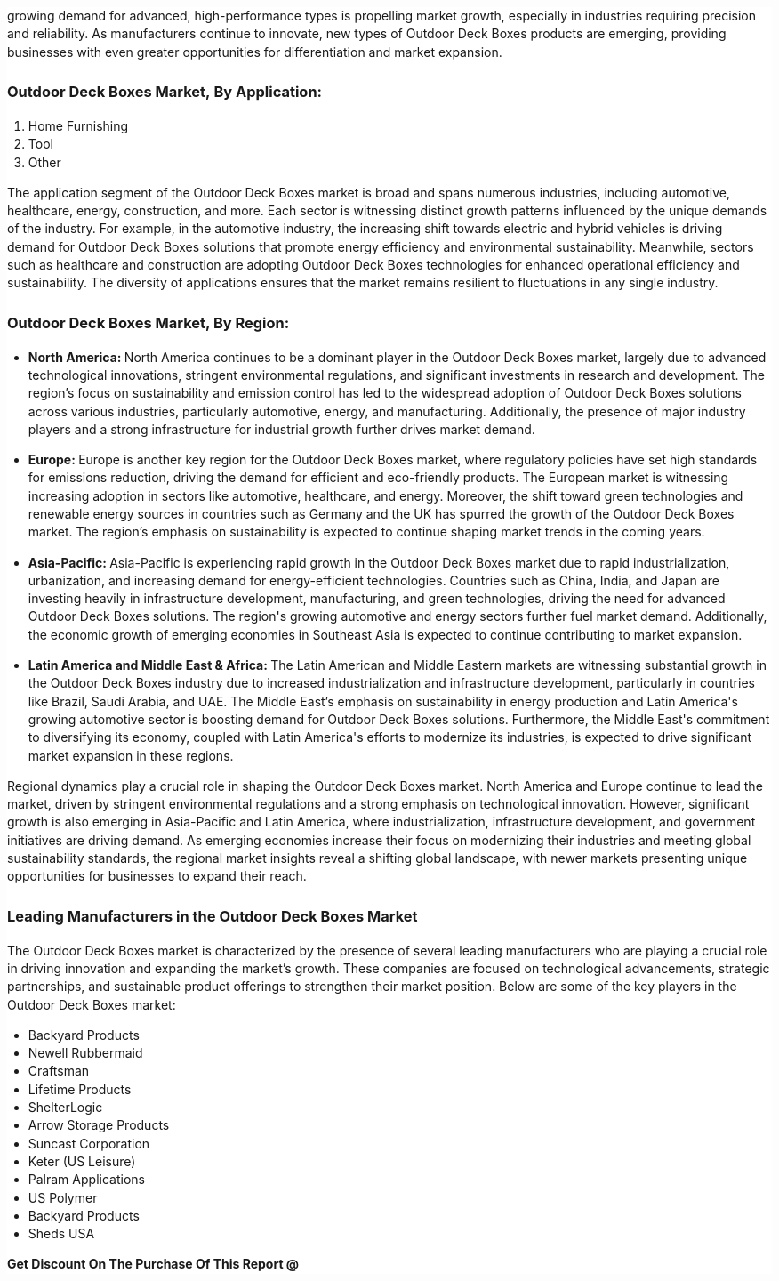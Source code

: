 growing demand for advanced, high-performance types is propelling market growth, especially in industries requiring precision and reliability. As manufacturers continue to innovate, new types of Outdoor Deck Boxes products are emerging, providing businesses with even greater opportunities for differentiation and market expansion.</p><h3>Outdoor Deck Boxes Market,&nbsp;By Application:</h3><ol><li>Home Furnishing<li> Tool<li> Other</li></ol><p>The application segment of the Outdoor Deck Boxes market is broad and spans numerous industries, including automotive, healthcare, energy, construction, and more. Each sector is witnessing distinct growth patterns influenced by the unique demands of the industry. For example, in the automotive industry, the increasing shift towards electric and hybrid vehicles is driving demand for Outdoor Deck Boxes solutions that promote energy efficiency and environmental sustainability. Meanwhile, sectors such as healthcare and construction are adopting Outdoor Deck Boxes technologies for enhanced operational efficiency and sustainability. The diversity of applications ensures that the market remains resilient to fluctuations in any single industry.</p><h3>Outdoor Deck Boxes Market, By Region:</h3><ul><li><p><strong>North America:&nbsp;</strong>North America continues to be a dominant player in the Outdoor Deck Boxes market, largely due to advanced technological innovations, stringent environmental regulations, and significant investments in research and development. The region&rsquo;s focus on sustainability and emission control has led to the widespread adoption of Outdoor Deck Boxes solutions across various industries, particularly automotive, energy, and manufacturing. Additionally, the presence of major industry players and a strong infrastructure for industrial growth further drives market demand.</p></li><li><p><strong><strong>Europe:&nbsp;</strong></strong>Europe is another key region for the Outdoor Deck Boxes market, where regulatory policies have set high standards for emissions reduction, driving the demand for efficient and eco-friendly products. The European market is witnessing increasing adoption in sectors like automotive, healthcare, and energy. Moreover, the shift toward green technologies and renewable energy sources in countries such as Germany and the UK has spurred the growth of the Outdoor Deck Boxes market. The region&rsquo;s emphasis on sustainability is expected to continue shaping market trends in the coming years.</p></li><li><p><strong><strong>Asia-Pacific:&nbsp;</strong></strong>Asia-Pacific is experiencing rapid growth in the Outdoor Deck Boxes market due to rapid industrialization, urbanization, and increasing demand for energy-efficient technologies. Countries such as China, India, and Japan are investing heavily in infrastructure development, manufacturing, and green technologies, driving the need for advanced Outdoor Deck Boxes solutions. The region's growing automotive and energy sectors further fuel market demand. Additionally, the economic growth of emerging economies in Southeast Asia is expected to continue contributing to market expansion.</p></li><li><p><strong><strong>Latin America and Middle East &amp; Africa:&nbsp;</strong></strong>The Latin American and Middle Eastern markets are witnessing substantial growth in the Outdoor Deck Boxes industry due to increased industrialization and infrastructure development, particularly in countries like Brazil, Saudi Arabia, and UAE. The Middle East&rsquo;s emphasis on sustainability in energy production and Latin America's growing automotive sector is boosting demand for Outdoor Deck Boxes solutions. Furthermore, the Middle East's commitment to diversifying its economy, coupled with Latin America's efforts to modernize its industries, is expected to drive significant market expansion in these regions.</p></li></ul><p>Regional dynamics play a crucial role in shaping the Outdoor Deck Boxes market. North America and Europe continue to lead the market, driven by stringent environmental regulations and a strong emphasis on technological innovation. However, significant growth is also emerging in Asia-Pacific and Latin America, where industrialization, infrastructure development, and government initiatives are driving demand. As emerging economies increase their focus on modernizing their industries and meeting global sustainability standards, the regional market insights reveal a shifting global landscape, with newer markets presenting unique opportunities for businesses to expand their reach.</p><h3><strong>Leading Manufacturers in the Outdoor Deck Boxes Market</strong></h3><p>The Outdoor Deck Boxes market is characterized by the presence of several leading manufacturers who are playing a crucial role in driving innovation and expanding the market&rsquo;s growth. These companies are focused on technological advancements, strategic partnerships, and sustainable product offerings to strengthen their market position. Below are some of the key players in the Outdoor Deck Boxes market:</p></div><div class="article-main__content" data-test-id="publishing-text-block"><ul><li><span class="">Backyard Products<li> Newell Rubbermaid<li> Craftsman<li> Lifetime Products<li> ShelterLogic<li> Arrow Storage Products<li> Suncast Corporation<li> Keter (US Leisure)<li> Palram Applications<li> US Polymer<li> Backyard Products<li> Sheds USA</span></li></ul></div><div class="article-main__content" data-test-id="publishing-text-block"><p><span class="font-[700]"><strong>Get Discount On The Purchase Of This Report @</strong>